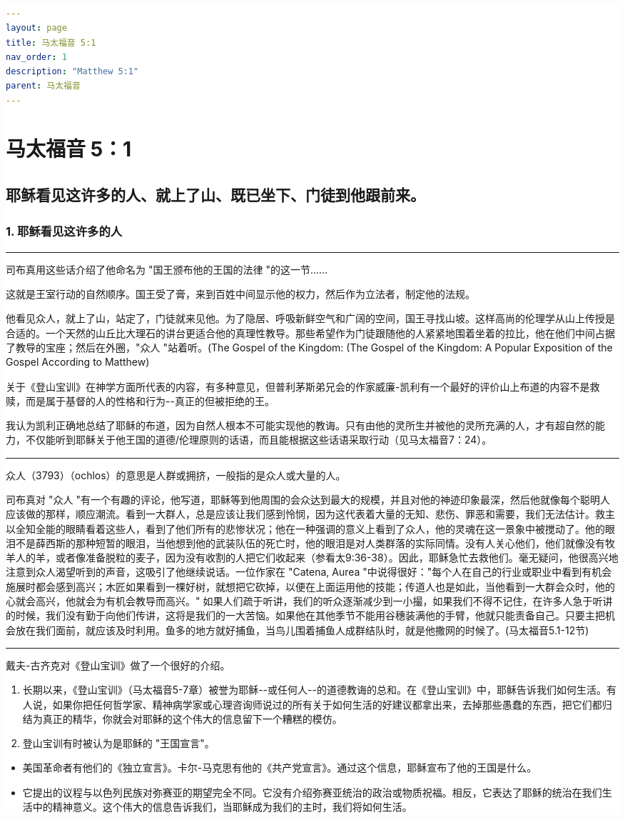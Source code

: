 ```yaml
---
layout: page
title: 马太福音 5:1
nav_order: 1
description: "Matthew 5:1"
parent: 马太福音
---
```


# 马太福音 5：1 

## 耶稣看见这许多的人、就上了山、既已坐下、门徒到他跟前来。

### 1. 耶稣看见这许多的人

---

司布真用这些话介绍了他命名为 "国王颁布他的王国的法律 "的这一节......

这就是王室行动的自然顺序。国王受了膏，来到百姓中间显示他的权力，然后作为立法者，制定他的法规。

他看见众人，就上了山，站定了，门徒就来见他。为了隐居、呼吸新鲜空气和广阔的空间，国王寻找山坡。这样高尚的伦理学从山上传授是合适的。一个天然的山丘比大理石的讲台更适合他的真理性教导。那些希望作为门徒跟随他的人紧紧地围着坐着的拉比，他在他们中间占据了教导的宝座；然后在外圈，"众人 "站着听。(The Gospel of the Kingdom: (The Gospel of the Kingdom: A Popular Exposition of the Gospel According to Matthew)

关于《登山宝训》在神学方面所代表的内容，有多种意见，但普利茅斯弟兄会的作家威廉-凯利有一个最好的评价山上布道的内容不是救赎，而是属于基督的人的性格和行为--真正的但被拒绝的王。

我认为凯利正确地总结了耶稣的布道，因为自然人根本不可能实现他的教诲。只有由他的灵所生并被他的灵所充满的人，才有超自然的能力，不仅能听到耶稣关于他王国的道德/伦理原则的话语，而且能根据这些话语采取行动（见马太福音7：24）。

---

众人（3793）（ochlos）的意思是人群或拥挤，一般指的是众人或大量的人。

司布真对 "众人 "有一个有趣的评论，他写道，耶稣等到他周围的会众达到最大的规模，并且对他的神迹印象最深，然后他就像每个聪明人应该做的那样，顺应潮流。看到一大群人，总是应该让我们感到怜悯，因为这代表着大量的无知、悲伤、罪恶和需要，我们无法估计。救主以全知全能的眼睛看着这些人，看到了他们所有的悲惨状况；他在一种强调的意义上看到了众人，他的灵魂在这一景象中被搅动了。他的眼泪不是薛西斯的那种短暂的眼泪，当他想到他的武装队伍的死亡时，他的眼泪是对人类群落的实际同情。没有人关心他们，他们就像没有牧羊人的羊，或者像准备脱粒的麦子，因为没有收割的人把它们收起来（参看太9:36-38）。因此，耶稣急忙去救他们。毫无疑问，他很高兴地注意到众人渴望听到的声音，这吸引了他继续说话。一位作家在 "Catena, Aurea "中说得很好："每个人在自己的行业或职业中看到有机会施展时都会感到高兴；木匠如果看到一棵好树，就想把它砍掉，以便在上面运用他的技能；传道人也是如此，当他看到一大群会众时，他的心就会高兴，他就会为有机会教导而高兴。" 如果人们疏于听讲，我们的听众逐渐减少到一小撮，如果我们不得不记住，在许多人急于听讲的时候，我们没有勤于向他们传讲，这将是我们的一大苦恼。如果他在其他季节不能用谷穗装满他的手臂，他就只能责备自己。只要主把机会放在我们面前，就应该及时利用。鱼多的地方就好捕鱼，当鸟儿围着捕鱼人成群结队时，就是他撒网的时候了。(马太福音5.1-12节)

---

戴夫-古齐克对《登山宝训》做了一个很好的介绍。

1. 长期以来，《登山宝训》（马太福音5-7章）被誉为耶稣--或任何人--的道德教诲的总和。在《登山宝训》中，耶稣告诉我们如何生活。有人说，如果你把任何哲学家、精神病学家或心理咨询师说过的所有关于如何生活的好建议都拿出来，去掉那些愚蠢的东西，把它们都归结为真正的精华，你就会对耶稣的这个伟大的信息留下一个糟糕的模仿。

2. 登山宝训有时被认为是耶稣的 "王国宣言"。

* 美国革命者有他们的《独立宣言》。卡尔-马克思有他的《共产党宣言》。通过这个信息，耶稣宣布了他的王国是什么。

* 它提出的议程与以色列民族对弥赛亚的期望完全不同。它没有介绍弥赛亚统治的政治或物质祝福。相反，它表达了耶稣的统治在我们生活中的精神意义。这个伟大的信息告诉我们，当耶稣成为我们的主时，我们将如何生活。
